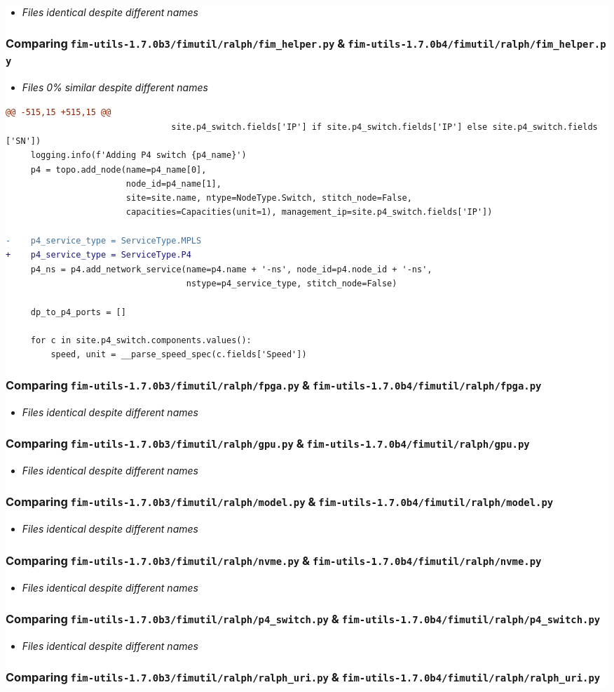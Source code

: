  * *Files identical despite different names*

### Comparing `fim-utils-1.7.0b3/fimutil/ralph/fim_helper.py` & `fim-utils-1.7.0b4/fimutil/ralph/fim_helper.py`

 * *Files 0% similar despite different names*

```diff
@@ -515,15 +515,15 @@
                                 site.p4_switch.fields['IP'] if site.p4_switch.fields['IP'] else site.p4_switch.fields['SN'])
     logging.info(f'Adding P4 switch {p4_name}')
     p4 = topo.add_node(name=p4_name[0],
                        node_id=p4_name[1],
                        site=site.name, ntype=NodeType.Switch, stitch_node=False,
                        capacities=Capacities(unit=1), management_ip=site.p4_switch.fields['IP'])
 
-    p4_service_type = ServiceType.MPLS
+    p4_service_type = ServiceType.P4
     p4_ns = p4.add_network_service(name=p4.name + '-ns', node_id=p4.node_id + '-ns',
                                    nstype=p4_service_type, stitch_node=False)
 
     dp_to_p4_ports = []
 
     for c in site.p4_switch.components.values():
         speed, unit = __parse_speed_spec(c.fields['Speed'])
```

### Comparing `fim-utils-1.7.0b3/fimutil/ralph/fpga.py` & `fim-utils-1.7.0b4/fimutil/ralph/fpga.py`

 * *Files identical despite different names*

### Comparing `fim-utils-1.7.0b3/fimutil/ralph/gpu.py` & `fim-utils-1.7.0b4/fimutil/ralph/gpu.py`

 * *Files identical despite different names*

### Comparing `fim-utils-1.7.0b3/fimutil/ralph/model.py` & `fim-utils-1.7.0b4/fimutil/ralph/model.py`

 * *Files identical despite different names*

### Comparing `fim-utils-1.7.0b3/fimutil/ralph/nvme.py` & `fim-utils-1.7.0b4/fimutil/ralph/nvme.py`

 * *Files identical despite different names*

### Comparing `fim-utils-1.7.0b3/fimutil/ralph/p4_switch.py` & `fim-utils-1.7.0b4/fimutil/ralph/p4_switch.py`

 * *Files identical despite different names*

### Comparing `fim-utils-1.7.0b3/fimutil/ralph/ralph_uri.py` & `fim-utils-1.7.0b4/fimutil/ralph/ralph_uri.py`

